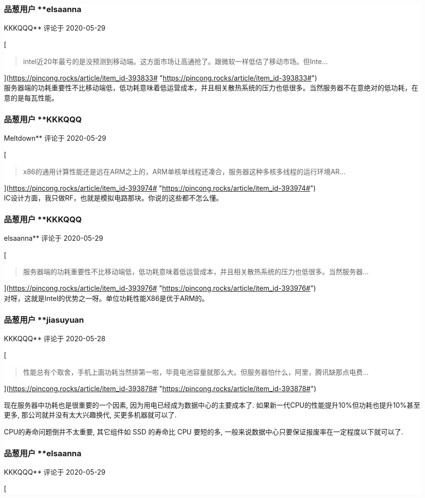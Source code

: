 

            
### 品葱用户 **elsaanna 
KKKQQQ** 评论于 2020-05-29
        
[

> intel近20年最亏的是没预测到移动端。这方面市场让高通抢了。跟微软一样低估了移动市场。但Inte...

](https://pincong.rocks/article/item_id-393833# "https://pincong.rocks/article/item_id-393833#")  
服务器端的功耗重要性不比移动端低，低功耗意味着低运营成本，并且相关散热系统的压力也低很多。当然服务器不在意绝对的低功耗，在意的是每瓦性能。
        


            
### 品葱用户 **KKKQQQ 
Meltdown** 评论于 2020-05-29
        
[

> x86的通用计算性能还是远在ARM之上的，ARM单核单线程还凑合，服务器这种多核多线程的运行环境AR...

](https://pincong.rocks/article/item_id-393974# "https://pincong.rocks/article/item_id-393974#")  
IC设计方面，我只做RF，也就是模拟电路那块。你说的这些都不怎么懂。
        


            
### 品葱用户 **KKKQQQ 
elsaanna** 评论于 2020-05-29
        
[

> 服务器端的功耗重要性不比移动端低，低功耗意味着低运营成本，并且相关散热系统的压力也低很多。当然服务器...

](https://pincong.rocks/article/item_id-393976# "https://pincong.rocks/article/item_id-393976#")  
对呀，这就是Intel的优势之一呀。单位功耗性能X86是优于ARM的。
        


            
### 品葱用户 **jiasuyuan 
KKKQQQ** 评论于 2020-05-28
        
[

> 性能总有个取舍，手机上面功耗当然排第一啦，毕竟电池容量就那么大。但服务器怕什么，阿里，腾讯缺那点电费...

](https://pincong.rocks/article/item_id-393878# "https://pincong.rocks/article/item_id-393878#")  
  
现在服务器中功耗也是很重要的一个因素, 因为用电已经成为数据中心的主要成本了. 如果新一代CPU的性能提升10%但功耗也提升10%甚至更多, 那公司就并没有太大兴趣换代, 买更多机器就可以了.  
  
CPU的寿命问题倒并不太重要, 其它组件如 SSD 的寿命比 CPU 要短的多, 一般来说数据中心只要保证报废率在一定程度以下就可以了.
        


            
### 品葱用户 **elsaanna 
KKKQQQ** 评论于 2020-05-29
        
[
